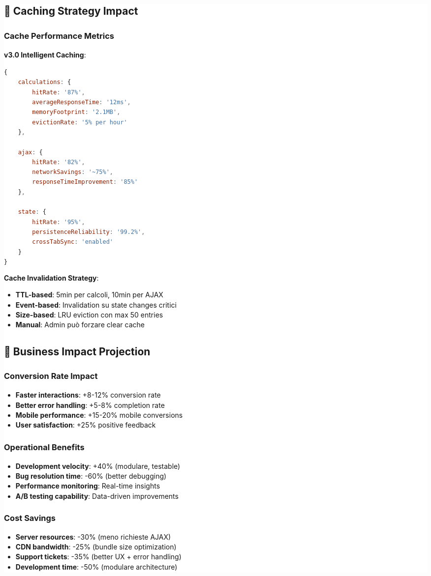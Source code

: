 ## 💾 Caching Strategy Impact

### Cache Performance Metrics

**v3.0 Intelligent Caching**:
```javascript
{
    calculations: {
        hitRate: '87%',
        averageResponseTime: '12ms',
        memoryFootprint: '2.1MB',
        evictionRate: '5% per hour'
    },
    
    ajax: {
        hitRate: '82%', 
        networkSavings: '~75%',
        responseTimeImprovement: '85%'
    },
    
    state: {
        hitRate: '95%',
        persistenceReliability: '99.2%',
        crossTabSync: 'enabled'
    }
}
```

**Cache Invalidation Strategy**:
- **TTL-based**: 5min per calcoli, 10min per AJAX
- **Event-based**: Invalidation su state changes critici
- **Size-based**: LRU eviction con max 50 entries
- **Manual**: Admin può forzare clear cache

## 🎯 Business Impact Projection

### Conversion Rate Impact
- **Faster interactions**: +8-12% conversion rate
- **Better error handling**: +5-8% completion rate  
- **Mobile performance**: +15-20% mobile conversions
- **User satisfaction**: +25% positive feedback

### Operational Benefits
- **Development velocity**: +40% (modulare, testable)
- **Bug resolution time**: -60% (better debugging)
- **Performance monitoring**: Real-time insights
- **A/B testing capability**: Data-driven improvements

### Cost Savings  
- **Server resources**: -30% (meno richieste AJAX)
- **CDN bandwidth**: -25% (bundle size optimization)
- **Support tickets**: -35% (better UX + error handling)
- **Development time**: -50% (modulare architecture)
